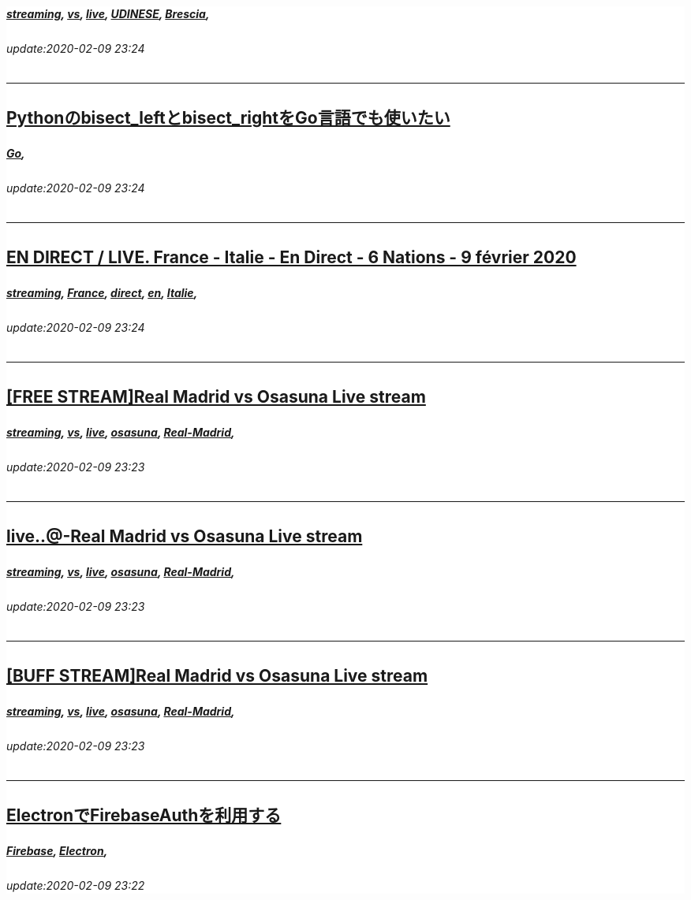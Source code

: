 ##### [streaming](https://qiita.com/tags/streaming), [vs](https://qiita.com/tags/vs), [live](https://qiita.com/tags/live), [UDINESE](https://qiita.com/tags/UDINESE), [Brescia](https://qiita.com/tags/Brescia), 
###### update:2020-02-09 23:24
---
## [Pythonのbisect_leftとbisect_rightをGo言語でも使いたい](https://qiita.com/neko_the_shadow/items/6a722857995e35b06fa1)
##### [Go](https://qiita.com/tags/Go), 
###### update:2020-02-09 23:24
---
## [EN DIRECT / LIVE. France - Italie - En Direct - 6 Nations - 9 février 2020](https://qiita.com/France-Italie-Direct-Live/items/6665f6fcf9f019e1eff0)
##### [streaming](https://qiita.com/tags/streaming), [France](https://qiita.com/tags/France), [direct](https://qiita.com/tags/direct), [en](https://qiita.com/tags/en), [Italie](https://qiita.com/tags/Italie), 
###### update:2020-02-09 23:24
---
## [[FREE STREAM]Real Madrid vs Osasuna Live stream](https://qiita.com/Real-Madrid-v-Osasuna-live/items/3c083d151d5cedb9f146)
##### [streaming](https://qiita.com/tags/streaming), [vs](https://qiita.com/tags/vs), [live](https://qiita.com/tags/live), [osasuna](https://qiita.com/tags/osasuna), [Real-Madrid](https://qiita.com/tags/Real-Madrid), 
###### update:2020-02-09 23:23
---
## [live..@-Real Madrid vs Osasuna Live stream](https://qiita.com/Real-Madrid-v-Osasuna-live/items/a184e58372ddbf724202)
##### [streaming](https://qiita.com/tags/streaming), [vs](https://qiita.com/tags/vs), [live](https://qiita.com/tags/live), [osasuna](https://qiita.com/tags/osasuna), [Real-Madrid](https://qiita.com/tags/Real-Madrid), 
###### update:2020-02-09 23:23
---
## [[BUFF STREAM]Real Madrid vs Osasuna Live stream](https://qiita.com/Real-Madrid-v-Osasuna-live/items/0b203b712fac44d70f05)
##### [streaming](https://qiita.com/tags/streaming), [vs](https://qiita.com/tags/vs), [live](https://qiita.com/tags/live), [osasuna](https://qiita.com/tags/osasuna), [Real-Madrid](https://qiita.com/tags/Real-Madrid), 
###### update:2020-02-09 23:23
---
## [ElectronでFirebaseAuthを利用する](https://qiita.com/wannabe/items/4168327314c699bf166b)
##### [Firebase](https://qiita.com/tags/Firebase), [Electron](https://qiita.com/tags/Electron), 
###### update:2020-02-09 23:22